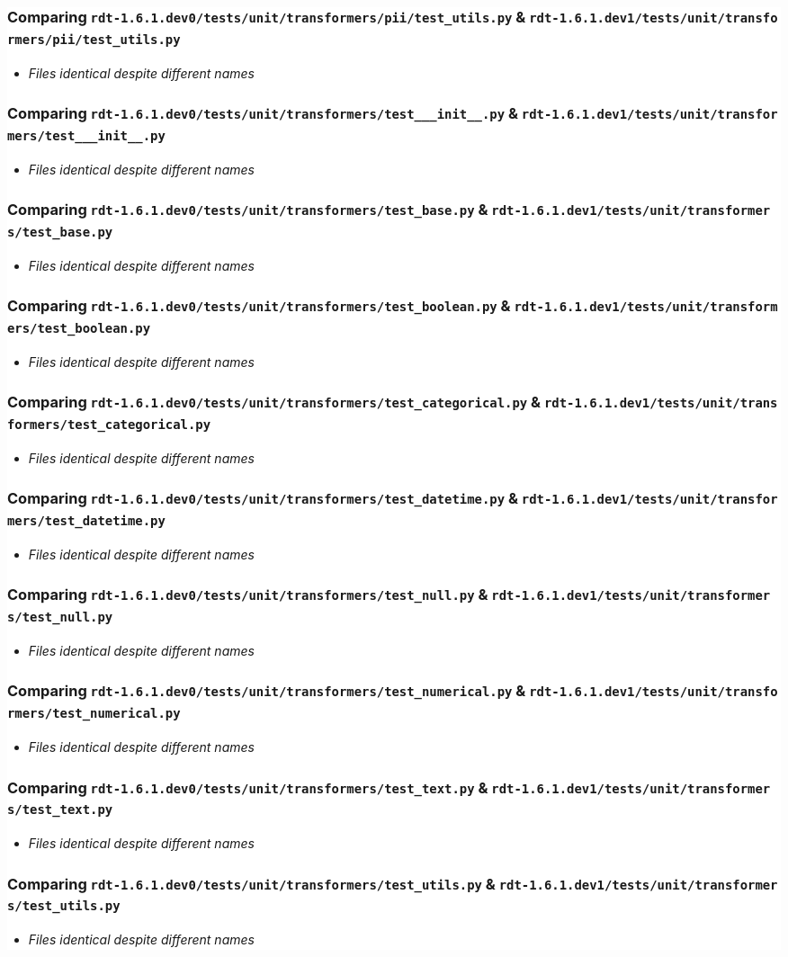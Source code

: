 ### Comparing `rdt-1.6.1.dev0/tests/unit/transformers/pii/test_utils.py` & `rdt-1.6.1.dev1/tests/unit/transformers/pii/test_utils.py`

 * *Files identical despite different names*

### Comparing `rdt-1.6.1.dev0/tests/unit/transformers/test___init__.py` & `rdt-1.6.1.dev1/tests/unit/transformers/test___init__.py`

 * *Files identical despite different names*

### Comparing `rdt-1.6.1.dev0/tests/unit/transformers/test_base.py` & `rdt-1.6.1.dev1/tests/unit/transformers/test_base.py`

 * *Files identical despite different names*

### Comparing `rdt-1.6.1.dev0/tests/unit/transformers/test_boolean.py` & `rdt-1.6.1.dev1/tests/unit/transformers/test_boolean.py`

 * *Files identical despite different names*

### Comparing `rdt-1.6.1.dev0/tests/unit/transformers/test_categorical.py` & `rdt-1.6.1.dev1/tests/unit/transformers/test_categorical.py`

 * *Files identical despite different names*

### Comparing `rdt-1.6.1.dev0/tests/unit/transformers/test_datetime.py` & `rdt-1.6.1.dev1/tests/unit/transformers/test_datetime.py`

 * *Files identical despite different names*

### Comparing `rdt-1.6.1.dev0/tests/unit/transformers/test_null.py` & `rdt-1.6.1.dev1/tests/unit/transformers/test_null.py`

 * *Files identical despite different names*

### Comparing `rdt-1.6.1.dev0/tests/unit/transformers/test_numerical.py` & `rdt-1.6.1.dev1/tests/unit/transformers/test_numerical.py`

 * *Files identical despite different names*

### Comparing `rdt-1.6.1.dev0/tests/unit/transformers/test_text.py` & `rdt-1.6.1.dev1/tests/unit/transformers/test_text.py`

 * *Files identical despite different names*

### Comparing `rdt-1.6.1.dev0/tests/unit/transformers/test_utils.py` & `rdt-1.6.1.dev1/tests/unit/transformers/test_utils.py`

 * *Files identical despite different names*

